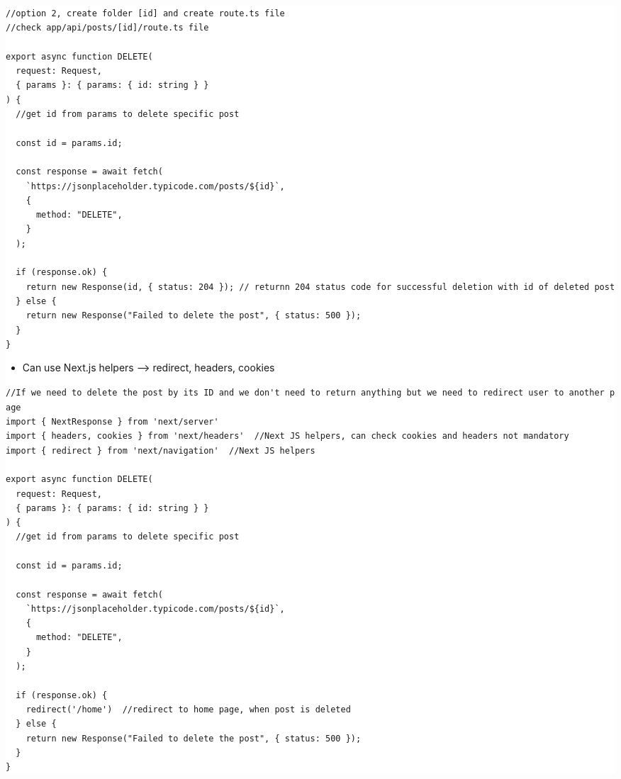 ```JS
//option 2, create folder [id] and create route.ts file
//check app/api/posts/[id]/route.ts file

export async function DELETE(
  request: Request,
  { params }: { params: { id: string } }
) {
  //get id from params to delete specific post

  const id = params.id;

  const response = await fetch(
    `https://jsonplaceholder.typicode.com/posts/${id}`,
    {
      method: "DELETE",
    }
  );

  if (response.ok) {
    return new Response(id, { status: 204 }); // returnn 204 status code for successful deletion with id of deleted post
  } else {
    return new Response("Failed to delete the post", { status: 500 });
  }
}
```

- Can use Next.js helpers --> redirect, headers, cookies

```JS
//If we need to delete the post by its ID and we don't need to return anything but we need to redirect user to another page
import { NextResponse } from 'next/server'
import { headers, cookies } from 'next/headers'  //Next JS helpers, can check cookies and headers not mandatory
import { redirect } from 'next/navigation'  //Next JS helpers

export async function DELETE(
  request: Request,
  { params }: { params: { id: string } }
) {
  //get id from params to delete specific post

  const id = params.id;

  const response = await fetch(
    `https://jsonplaceholder.typicode.com/posts/${id}`,
    {
      method: "DELETE",
    }
  );

  if (response.ok) {
    redirect('/home')  //redirect to home page, when post is deleted
  } else {
    return new Response("Failed to delete the post", { status: 500 });
  }
}
```
